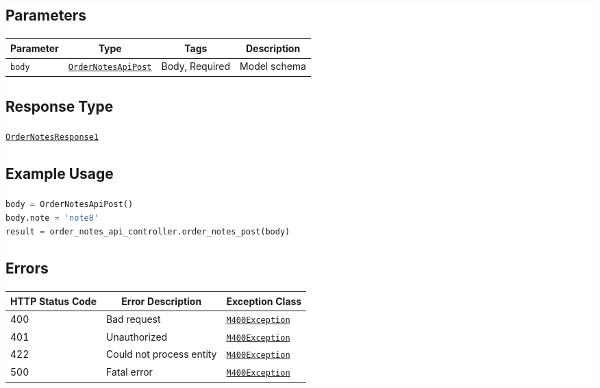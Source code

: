 ## Parameters

| Parameter | Type | Tags | Description |
|  --- | --- | --- | --- |
| `body` | [`OrderNotesApiPost`](/doc/models/order-notes-api-post.md) | Body, Required | Model schema |

## Response Type

[`OrderNotesResponse1`](/doc/models/order-notes-response-1.md)

## Example Usage

```python
body = OrderNotesApiPost()
body.note = 'note8'
result = order_notes_api_controller.order_notes_post(body)
```

## Errors

| HTTP Status Code | Error Description | Exception Class |
|  --- | --- | --- |
| 400 | Bad request | [`M400Exception`](/doc/models/m400-exception.md) |
| 401 | Unauthorized | [`M400Exception`](/doc/models/m400-exception.md) |
| 422 | Could not process entity | [`M400Exception`](/doc/models/m400-exception.md) |
| 500 | Fatal error | [`M400Exception`](/doc/models/m400-exception.md) |

